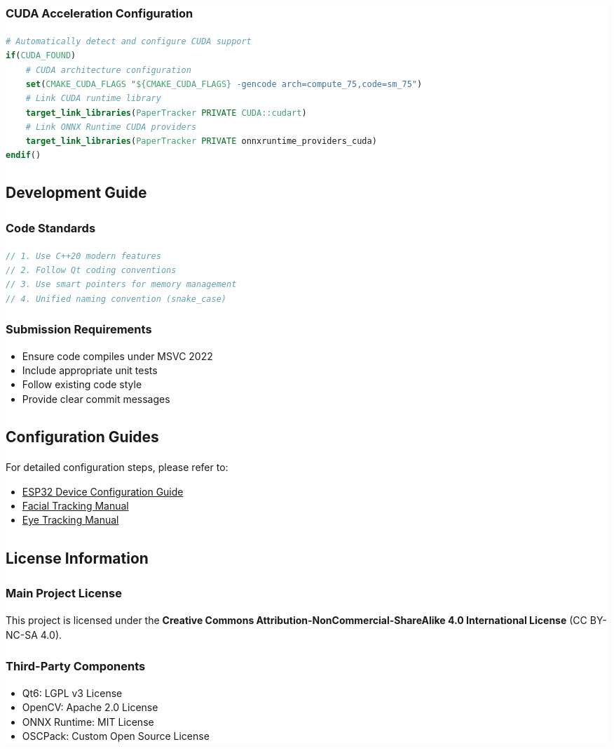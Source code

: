 ### CUDA Acceleration Configuration
```cmake
# Automatically detect and configure CUDA support
if(CUDA_FOUND)
    # CUDA architecture configuration
    set(CMAKE_CUDA_FLAGS "${CMAKE_CUDA_FLAGS} -gencode arch=compute_75,code=sm_75")
    # Link CUDA runtime library
    target_link_libraries(PaperTracker PRIVATE CUDA::cudart)
    # Link ONNX Runtime CUDA providers
    target_link_libraries(PaperTracker PRIVATE onnxruntime_providers_cuda)
endif()
```

## Development Guide

### Code Standards
```cpp
// 1. Use C++20 modern features
// 2. Follow Qt coding conventions
// 3. Use smart pointers for memory management
// 4. Unified naming convention (snake_case)
```

### Submission Requirements
- Ensure code compiles under MSVC 2022
- Include appropriate unit tests
- Follow existing code style
- Provide clear commit messages

## Configuration Guides

For detailed configuration steps, please refer to:
- [ESP32 Device Configuration Guide](https://fcnk6r4c64fa.feishu.cn/wiki/B4pNwz2avi4kNqkVNw9cjRRXnth?from=from_copylink)
- [Facial Tracking Manual](https://fcnk6r4c64fa.feishu.cn/wiki/LZdrwWWozi7zffkLt5pc81WanAd)
- [Eye Tracking Manual](https://fcnk6r4c64fa.feishu.cn/wiki/Dg4qwI3mDiJ3fHk5iZtc2z6Rn47)

## License Information

### Main Project License
This project is licensed under the **Creative Commons Attribution-NonCommercial-ShareAlike 4.0 International License** (CC BY-NC-SA 4.0).

### Third-Party Components
- Qt6: LGPL v3 License
- OpenCV: Apache 2.0 License
- ONNX Runtime: MIT License
- OSCPack: Custom Open Source License
